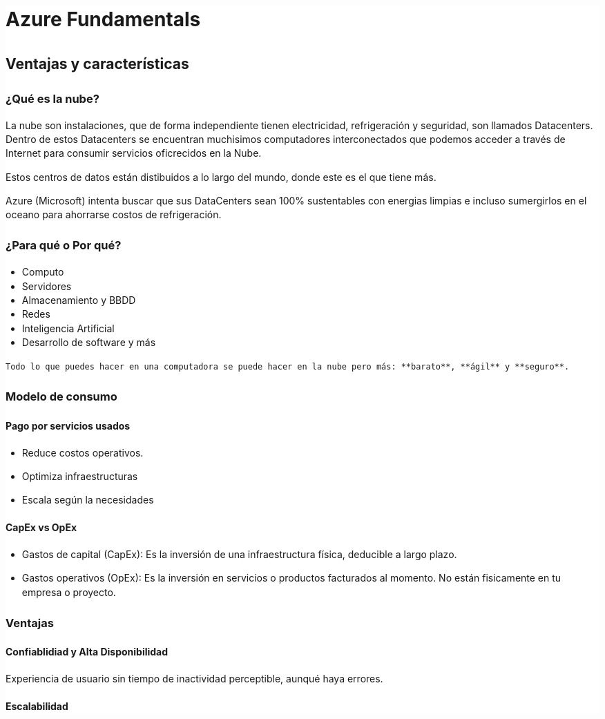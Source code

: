 # Azure Fundamentals

## Ventajas y características

### ¿Qué es la nube?

La nube son instalaciones, que de forma independiente tienen electricidad, refrigeración y seguridad, son llamados Datacenters. Dentro de estos Datacenters se encuentran muchisimos computadores interconectados que podemos acceder a través de Internet para consumir servicios oficrecidos en la Nube.

Estos centros de datos están distibuidos a lo largo del mundo, donde este es el que tiene más.

Azure (Microsoft) intenta buscar que sus DataCenters sean 100% sustentables con energias limpias e incluso sumergirlos en el oceano para ahorrarse costos de refrigeración.

### ¿Para qué o Por qué?

* Computo
* Servidores
* Almacenamiento y BBDD
* Redes
* Inteligencia Artificial
* Desarrollo de software y más

`Todo lo que puedes hacer en una computadora se puede hacer en la nube pero más: **barato**, **ágil** y **seguro**.`

### Modelo de consumo

#### Pago por servicios usados

* Reduce costos operativos.

* Optimiza infraestructuras

* Escala según la necesidades

#### CapEx vs OpEx

* Gastos de capital (CapEx): Es la inversión de una infraestructura física, deducible a largo plazo.

* Gastos operativos (OpEx): Es la inversión en servicios o productos facturados al momento. No están fisicamente en tu empresa o proyecto.

### Ventajas

#### Confiablidiad y Alta Disponibilidad

Experiencia de usuario sin tiempo de inactividad perceptible, aunqué haya errores.

#### Escalabilidad
